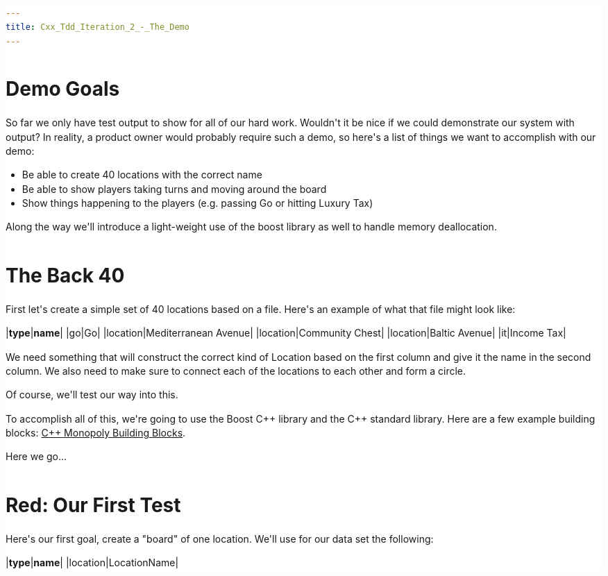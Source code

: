```yaml
---
title: Cxx_Tdd_Iteration_2_-_The_Demo
---
```

# Demo Goals
So far we only have test output to show for all of our hard work. Wouldn't it be nice if we could demonstrate our system with output? In reality, a product owner would probably require such a demo, so here's a list of things we want to accomplish with our demo:
* Be able to create 40 locations with the correct name
* Be able to show players taking turns and moving around the board
* Show things happening to the players (e.g. passing Go or hitting Luxury Tax)

Along the way we'll introduce a light-weight use of the boost library as well to handle memory deallocation.

# The Back 40

First let's create a simple set of 40 locations based on a file. Here's an example of what that file might look like:

|**type**|**name**|
|go|Go|
|location|Mediterranean Avenue|
|location|Community Chest|
|location|Baltic Avenue|
|it|Income Tax|

We need something that will construct the correct kind of Location based on the first column and give it the name in the second column. We also need to make sure to connect each of the locations to each other and form a circle.

Of course, we'll test our way into this.

To accomplish all of this, we're going to use the Boost C++ library and the C++ standard library. Here are a few example building blocks: [C++ Monopoly Building Blocks]({{site.pagesurl}}/Cxx_Monopoly_Building_Blocks).

Here we go...

# Red: Our First Test

Here's our first goal, create a "board" of one location. We'll use for our data set the following:

|**type**|**name**|
|location|LocationName|
